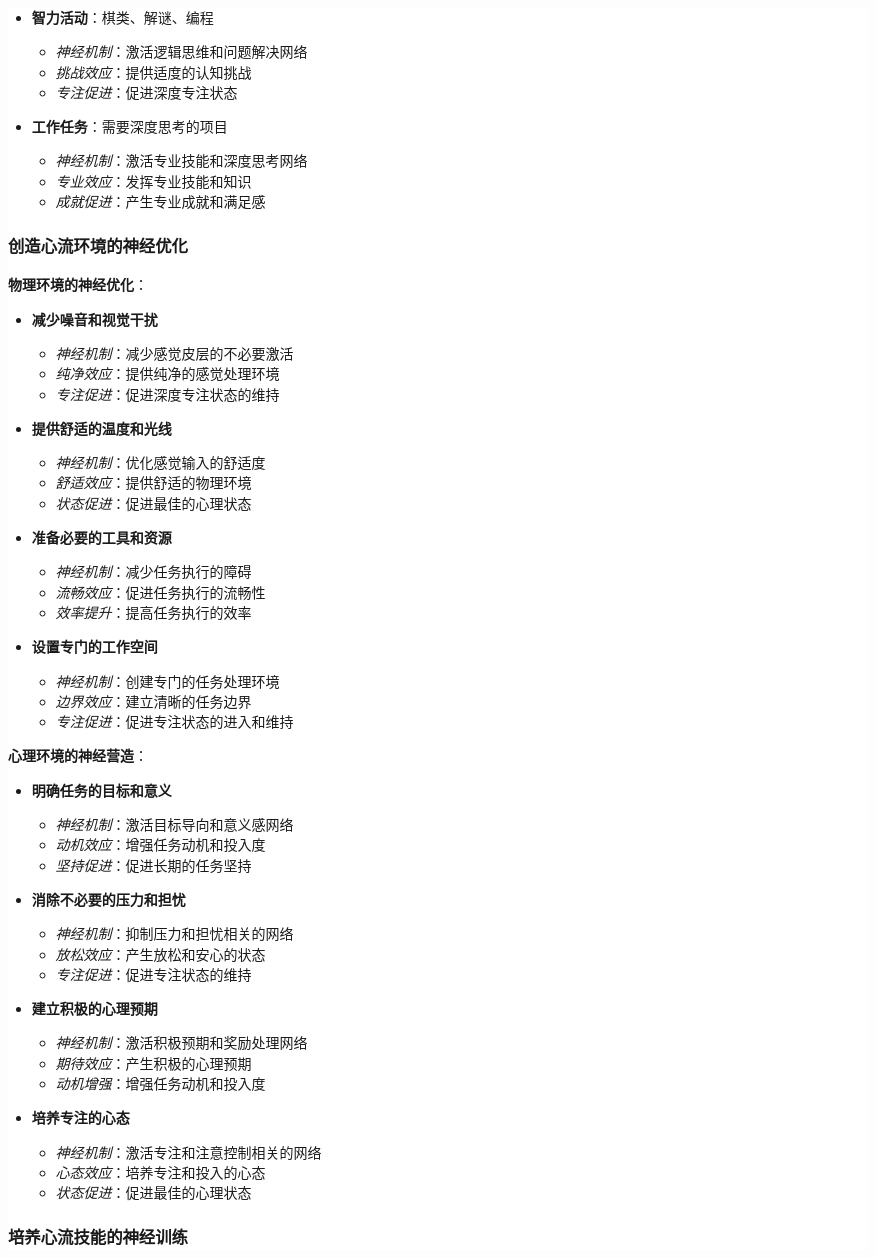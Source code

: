 - **智力活动**：棋类、解谜、编程
  - *神经机制*：激活逻辑思维和问题解决网络
  - *挑战效应*：提供适度的认知挑战
  - *专注促进*：促进深度专注状态

- **工作任务**：需要深度思考的项目
  - *神经机制*：激活专业技能和深度思考网络
  - *专业效应*：发挥专业技能和知识
  - *成就促进*：产生专业成就和满足感

### 创造心流环境的神经优化

**物理环境的神经优化**：
- **减少噪音和视觉干扰**
  - *神经机制*：减少感觉皮层的不必要激活
  - *纯净效应*：提供纯净的感觉处理环境
  - *专注促进*：促进深度专注状态的维持

- **提供舒适的温度和光线**
  - *神经机制*：优化感觉输入的舒适度
  - *舒适效应*：提供舒适的物理环境
  - *状态促进*：促进最佳的心理状态

- **准备必要的工具和资源**
  - *神经机制*：减少任务执行的障碍
  - *流畅效应*：促进任务执行的流畅性
  - *效率提升*：提高任务执行的效率

- **设置专门的工作空间**
  - *神经机制*：创建专门的任务处理环境
  - *边界效应*：建立清晰的任务边界
  - *专注促进*：促进专注状态的进入和维持

**心理环境的神经营造**：
- **明确任务的目标和意义**
  - *神经机制*：激活目标导向和意义感网络
  - *动机效应*：增强任务动机和投入度
  - *坚持促进*：促进长期的任务坚持

- **消除不必要的压力和担忧**
  - *神经机制*：抑制压力和担忧相关的网络
  - *放松效应*：产生放松和安心的状态
  - *专注促进*：促进专注状态的维持

- **建立积极的心理预期**
  - *神经机制*：激活积极预期和奖励处理网络
  - *期待效应*：产生积极的心理预期
  - *动机增强*：增强任务动机和投入度

- **培养专注的心态**
  - *神经机制*：激活专注和注意控制相关的网络
  - *心态效应*：培养专注和投入的心态
  - *状态促进*：促进最佳的心理状态

### 培养心流技能的神经训练
